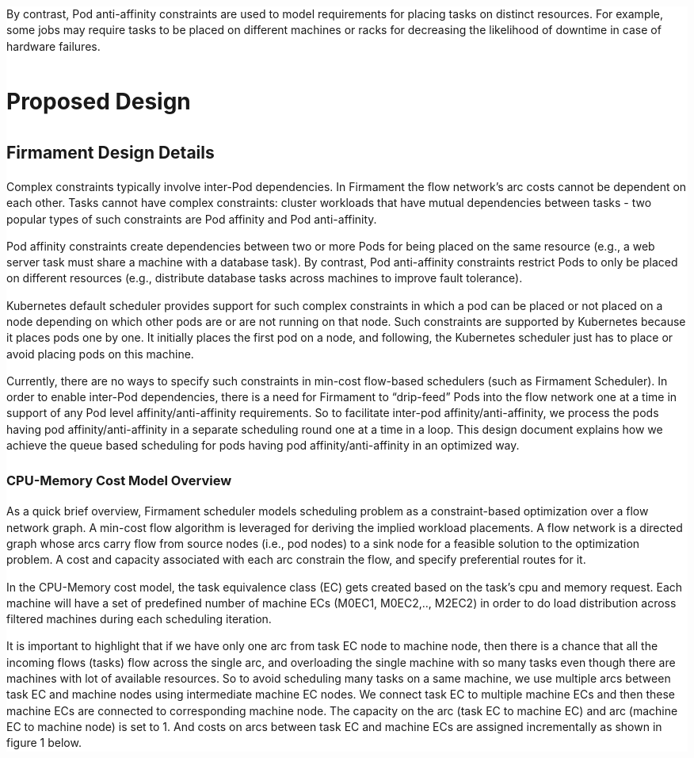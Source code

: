 By contrast, Pod anti-affinity constraints are used to model requirements for placing tasks on distinct resources. For example, some jobs may require tasks to be placed on different machines or racks for decreasing the likelihood of downtime in case of hardware failures.

# Proposed Design

## Firmament Design Details

Complex constraints typically involve inter-Pod dependencies. In Firmament the flow network’s arc costs cannot be dependent on each other. Tasks cannot have complex constraints: cluster workloads that have mutual dependencies between tasks - two popular types of such constraints are Pod affinity and Pod anti-affinity.

Pod affinity constraints create dependencies between two or more Pods for being placed on the same resource (e.g., a web server task must share a machine with a database task). By contrast, Pod anti-affinity constraints restrict Pods to only be placed on different resources (e.g., distribute database tasks across machines to improve fault tolerance).

Kubernetes default scheduler provides support for such complex constraints in which a pod can be placed or not placed on a node depending on which other pods are or are not running on that node. Such constraints are supported by Kubernetes because it places pods one by one. It initially places the first pod on a node, and following, the Kubernetes scheduler just has to place or avoid placing pods on this machine.

Currently, there are no ways to specify such constraints in min-cost flow-based schedulers (such as Firmament Scheduler). In order to enable inter-Pod dependencies, there is a need for Firmament to “drip-feed” Pods into the flow network one at a time in support of any Pod level affinity/anti-affinity requirements. So to facilitate inter-pod affinity/anti-affinity, we process the pods having pod affinity/anti-affinity in a separate scheduling round one at a time in a loop. This design document explains how we achieve the queue based scheduling for pods having pod affinity/anti-affinity in an optimized way.

### CPU-Memory Cost Model Overview

As a quick brief overview, Firmament scheduler models scheduling problem as a constraint-based optimization over a flow network graph. A min-cost flow algorithm is leveraged for deriving the implied workload placements. A flow network is a directed graph whose arcs carry flow from source nodes (i.e., pod nodes) to a sink node for a feasible solution to the optimization problem. A cost and capacity associated with each arc constrain the flow, and specify preferential routes for it.

In the CPU-Memory cost model, the task equivalence class (EC) gets created based on the task’s cpu and memory request. Each machine will have a set of predefined number of machine ECs (M0EC1, M0EC2,.., M2EC2) in order to do load distribution across filtered machines during each scheduling iteration.

It is important to highlight that if we have only one arc from task EC node to machine node, then there is a chance that all the incoming flows (tasks) flow across the single arc, and overloading the single machine with so many tasks even though there are machines with lot of available resources. So to avoid scheduling many tasks on a same machine, we use multiple arcs between task EC and machine nodes using intermediate machine EC nodes. We connect task EC to multiple machine ECs and then these machine ECs are connected to corresponding machine node. The capacity on the arc (task EC to machine EC) and arc (machine EC to machine node) is set to 1. And costs on arcs between task EC and machine ECs are assigned incrementally as shown in figure 1 below.
